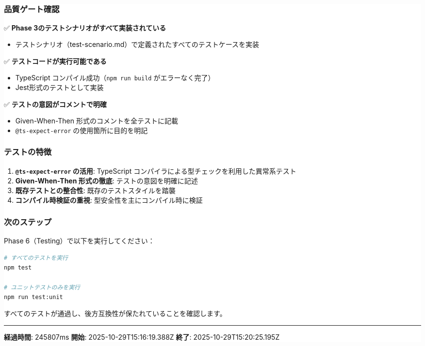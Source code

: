 ### 品質ゲート確認

✅ **Phase 3のテストシナリオがすべて実装されている**
- テストシナリオ（test-scenario.md）で定義されたすべてのテストケースを実装

✅ **テストコードが実行可能である**
- TypeScript コンパイル成功（`npm run build` がエラーなく完了）
- Jest形式のテストとして実装

✅ **テストの意図がコメントで明確**
- Given-When-Then 形式のコメントを全テストに記載
- `@ts-expect-error` の使用箇所に目的を明記

### テストの特徴

1. **`@ts-expect-error` の活用**: TypeScript コンパイラによる型チェックを利用した異常系テスト
2. **Given-When-Then 形式の徹底**: テストの意図を明確に記述
3. **既存テストとの整合性**: 既存のテストスタイルを踏襲
4. **コンパイル時検証の重視**: 型安全性を主にコンパイル時に検証

### 次のステップ

Phase 6（Testing）で以下を実行してください：
```bash
# すべてのテストを実行
npm test

# ユニットテストのみを実行
npm run test:unit
```

すべてのテストが通過し、後方互換性が保たれていることを確認します。


---

**経過時間**: 245807ms
**開始**: 2025-10-29T15:16:19.388Z
**終了**: 2025-10-29T15:20:25.195Z